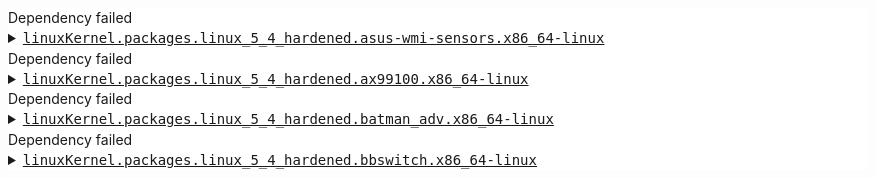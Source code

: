 </td>
<td>Dependency failed</td>
</tr>
<tr>
<td>
<details><summary>
<tt><a href='https://hydra.nixos.org/build/188072409'>linuxKernel.packages.linux_5_4_hardened.asus-wmi-sensors.x86_64-linux</a></tt>
</summary></details>
</td>
<td>Dependency failed</td>
</tr>
<tr>
<td>
<details><summary>
<tt><a href='https://hydra.nixos.org/build/188073570'>linuxKernel.packages.linux_5_4_hardened.ax99100.x86_64-linux</a></tt>
</summary></details>
</td>
<td>Dependency failed</td>
</tr>
<tr>
<td>
<details><summary>
<tt><a href='https://hydra.nixos.org/build/188071879'>linuxKernel.packages.linux_5_4_hardened.batman_adv.x86_64-linux</a></tt>
</summary></details>
</td>
<td>Dependency failed</td>
</tr>
<tr>
<td>
<details><summary>
<tt><a href='https://hydra.nixos.org/build/188072965'>linuxKernel.packages.linux_5_4_hardened.bbswitch.x86_64-linux</a></tt>
</summary>
<ul>